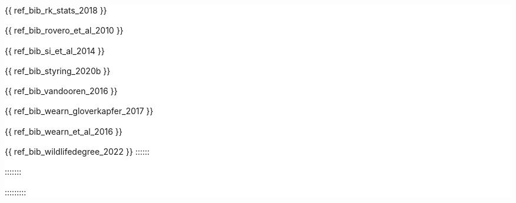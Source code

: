 {{ ref_bib_rk_stats_2018 }}

{{ ref_bib_rovero_et_al_2010 }}

{{ ref_bib_si_et_al_2014 }}

{{ ref_bib_styring_2020b }}

{{ ref_bib_vandooren_2016 }}

{{ ref_bib_wearn_gloverkapfer_2017 }}

{{ ref_bib_wearn_et_al_2016 }}

{{ ref_bib_wildlifedegree_2022 }}
::::::

:::::::

:::::::::